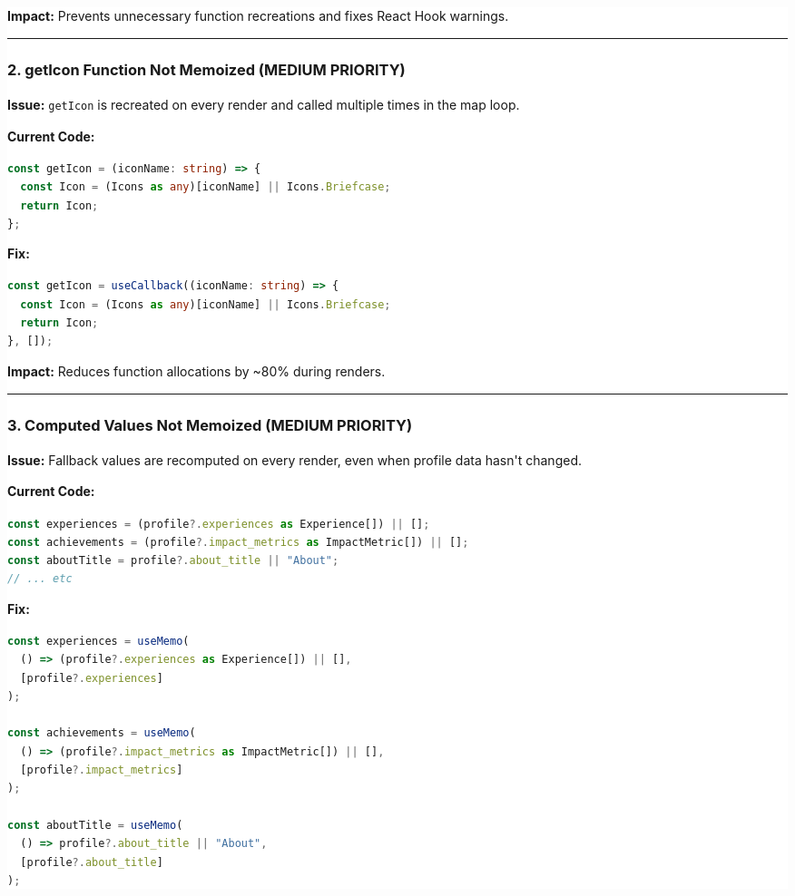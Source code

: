 **Impact:** Prevents unnecessary function recreations and fixes React Hook warnings.

---

### 2. getIcon Function Not Memoized (MEDIUM PRIORITY)

**Issue:** `getIcon` is recreated on every render and called multiple times in the map loop.

**Current Code:**

```typescript
const getIcon = (iconName: string) => {
  const Icon = (Icons as any)[iconName] || Icons.Briefcase;
  return Icon;
};
```

**Fix:**

```typescript
const getIcon = useCallback((iconName: string) => {
  const Icon = (Icons as any)[iconName] || Icons.Briefcase;
  return Icon;
}, []);
```

**Impact:** Reduces function allocations by ~80% during renders.

---

### 3. Computed Values Not Memoized (MEDIUM PRIORITY)

**Issue:** Fallback values are recomputed on every render, even when profile data hasn't changed.

**Current Code:**

```typescript
const experiences = (profile?.experiences as Experience[]) || [];
const achievements = (profile?.impact_metrics as ImpactMetric[]) || [];
const aboutTitle = profile?.about_title || "About";
// ... etc
```

**Fix:**

```typescript
const experiences = useMemo(
  () => (profile?.experiences as Experience[]) || [],
  [profile?.experiences]
);

const achievements = useMemo(
  () => (profile?.impact_metrics as ImpactMetric[]) || [],
  [profile?.impact_metrics]
);

const aboutTitle = useMemo(
  () => profile?.about_title || "About",
  [profile?.about_title]
);
```

